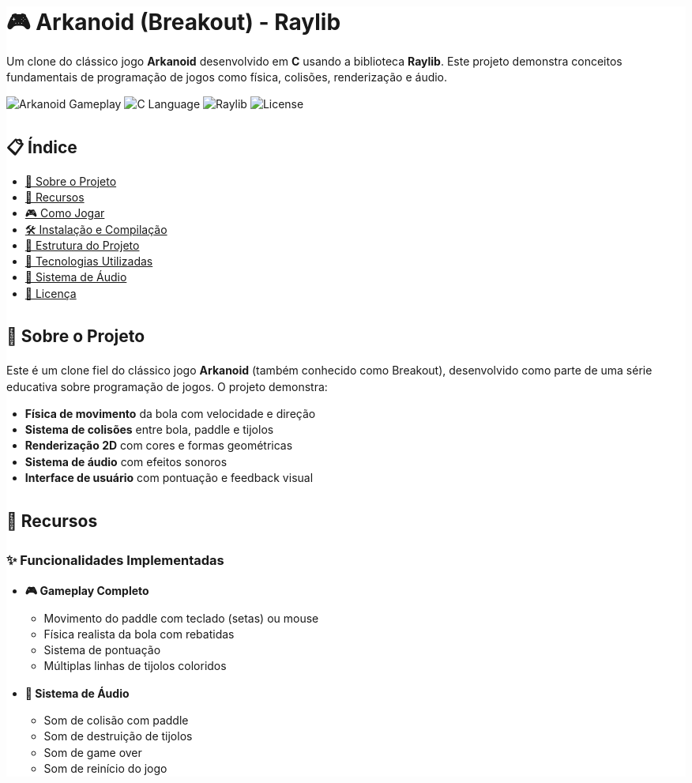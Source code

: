 # 🎮 Arkanoid (Breakout) - Raylib

Um clone do clássico jogo **Arkanoid** desenvolvido em **C** usando a biblioteca **Raylib**. Este projeto demonstra conceitos fundamentais de programação de jogos como física, colisões, renderização e áudio.

![Arkanoid Gameplay](https://img.shields.io/badge/Status-Completo-brightgreen)
![C Language](https://img.shields.io/badge/Language-C-blue)
![Raylib](https://img.shields.io/badge/Framework-Raylib-orange)
![License](https://img.shields.io/badge/License-MIT-green)

## 📋 Índice

- [🎯 Sobre o Projeto](#-sobre-o-projeto)
- [🚀 Recursos](#-recursos)
- [🎮 Como Jogar](#-como-jogar)
- [🛠️ Instalação e Compilação](#️-instalação-e-compilação)
- [📁 Estrutura do Projeto](#-estrutura-do-projeto)
- [🔧 Tecnologias Utilizadas](#-tecnologias-utilizadas)
- [🎵 Sistema de Áudio](#-sistema-de-áudio)
- [📝 Licença](#-licença)

## 🎯 Sobre o Projeto

Este é um clone fiel do clássico jogo **Arkanoid** (também conhecido como Breakout), desenvolvido como parte de uma série educativa sobre programação de jogos. O projeto demonstra:

- **Física de movimento** da bola com velocidade e direção
- **Sistema de colisões** entre bola, paddle e tijolos
- **Renderização 2D** com cores e formas geométricas
- **Sistema de áudio** com efeitos sonoros
- **Interface de usuário** com pontuação e feedback visual

## 🚀 Recursos

### ✨ Funcionalidades Implementadas

- **🎮 Gameplay Completo**
  - Movimento do paddle com teclado (setas) ou mouse
  - Física realista da bola com rebatidas
  - Sistema de pontuação
  - Múltiplas linhas de tijolos coloridos

- **🎵 Sistema de Áudio**
  - Som de colisão com paddle
  - Som de destruição de tijolos
  - Som de game over
  - Som de reinício do jogo
